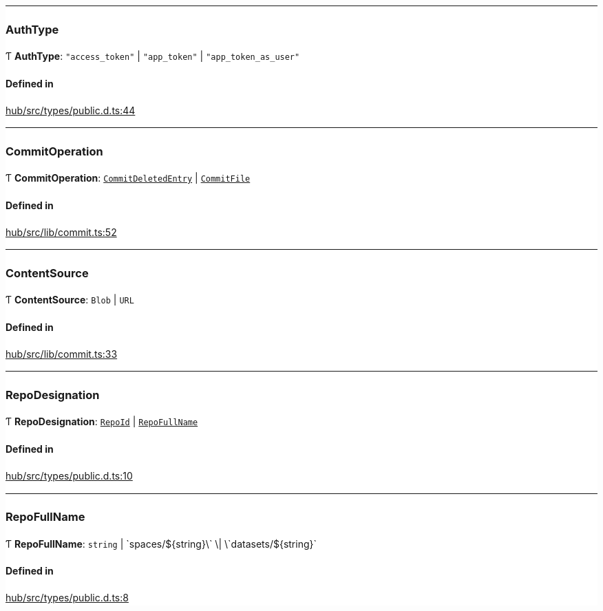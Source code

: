 ___

### AuthType

Ƭ **AuthType**: ``"access_token"`` \| ``"app_token"`` \| ``"app_token_as_user"``

#### Defined in

[hub/src/types/public.d.ts:44](https://github.com/huggingface/huggingface.js/blob/main/packages/hub/src/types/public.d.ts#L44)

___

### CommitOperation

Ƭ **CommitOperation**: [`CommitDeletedEntry`](interfaces/CommitDeletedEntry) \| [`CommitFile`](interfaces/CommitFile)

#### Defined in

[hub/src/lib/commit.ts:52](https://github.com/huggingface/huggingface.js/blob/main/packages/hub/src/lib/commit.ts#L52)

___

### ContentSource

Ƭ **ContentSource**: `Blob` \| `URL`

#### Defined in

[hub/src/lib/commit.ts:33](https://github.com/huggingface/huggingface.js/blob/main/packages/hub/src/lib/commit.ts#L33)

___

### RepoDesignation

Ƭ **RepoDesignation**: [`RepoId`](interfaces/RepoId) \| [`RepoFullName`](modules#repofullname)

#### Defined in

[hub/src/types/public.d.ts:10](https://github.com/huggingface/huggingface.js/blob/main/packages/hub/src/types/public.d.ts#L10)

___

### RepoFullName

Ƭ **RepoFullName**: `string` \| \`spaces/${string}\` \| \`datasets/${string}\`

#### Defined in

[hub/src/types/public.d.ts:8](https://github.com/huggingface/huggingface.js/blob/main/packages/hub/src/types/public.d.ts#L8)
